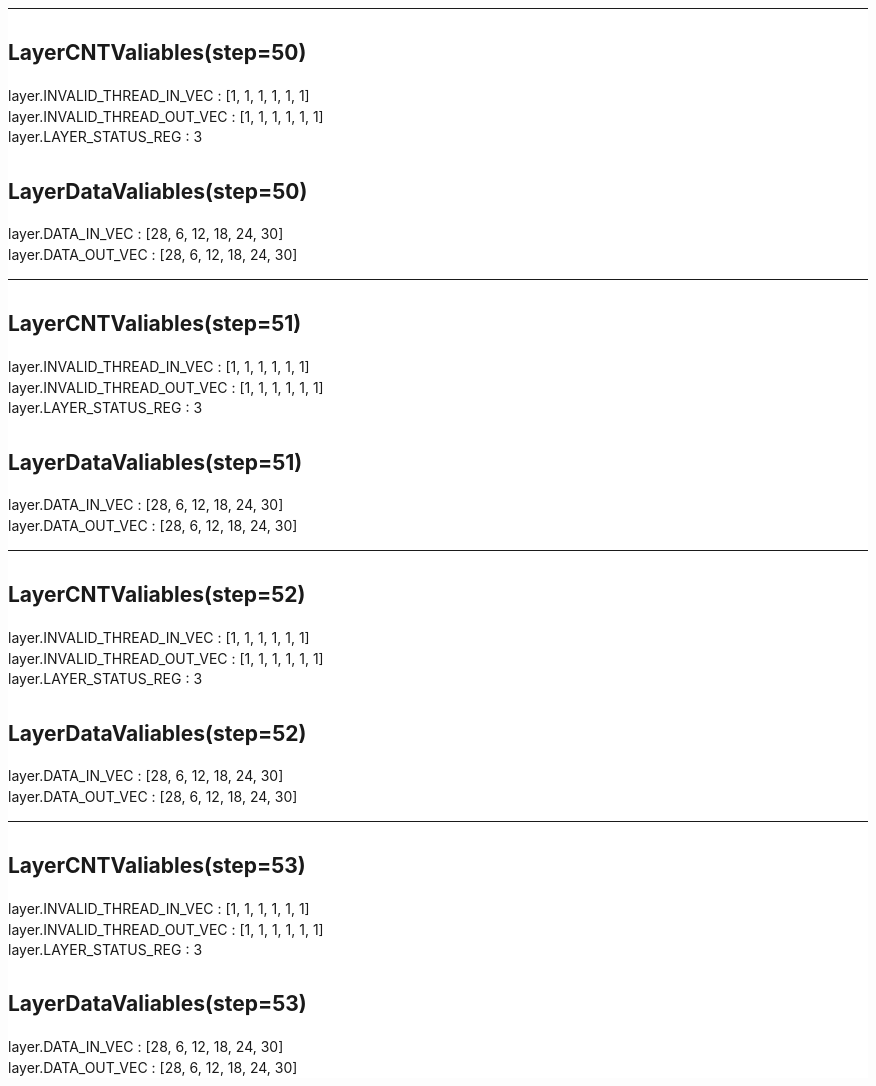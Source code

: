 ***

## LayerCNTValiables(step=50)  

layer.INVALID_THREAD_IN_VEC : [1, 1, 1, 1, 1, 1]  
layer.INVALID_THREAD_OUT_VEC : [1, 1, 1, 1, 1, 1]  
layer.LAYER_STATUS_REG : 3  

## LayerDataValiables(step=50)  

layer.DATA_IN_VEC : [28, 6, 12, 18, 24, 30]  
layer.DATA_OUT_VEC : [28, 6, 12, 18, 24, 30]  

***

## LayerCNTValiables(step=51)  

layer.INVALID_THREAD_IN_VEC : [1, 1, 1, 1, 1, 1]  
layer.INVALID_THREAD_OUT_VEC : [1, 1, 1, 1, 1, 1]  
layer.LAYER_STATUS_REG : 3  

## LayerDataValiables(step=51)  

layer.DATA_IN_VEC : [28, 6, 12, 18, 24, 30]  
layer.DATA_OUT_VEC : [28, 6, 12, 18, 24, 30]  

***

## LayerCNTValiables(step=52)  

layer.INVALID_THREAD_IN_VEC : [1, 1, 1, 1, 1, 1]  
layer.INVALID_THREAD_OUT_VEC : [1, 1, 1, 1, 1, 1]  
layer.LAYER_STATUS_REG : 3  

## LayerDataValiables(step=52)  

layer.DATA_IN_VEC : [28, 6, 12, 18, 24, 30]  
layer.DATA_OUT_VEC : [28, 6, 12, 18, 24, 30]  

***

## LayerCNTValiables(step=53)  

layer.INVALID_THREAD_IN_VEC : [1, 1, 1, 1, 1, 1]  
layer.INVALID_THREAD_OUT_VEC : [1, 1, 1, 1, 1, 1]  
layer.LAYER_STATUS_REG : 3  

## LayerDataValiables(step=53)  

layer.DATA_IN_VEC : [28, 6, 12, 18, 24, 30]  
layer.DATA_OUT_VEC : [28, 6, 12, 18, 24, 30]  
